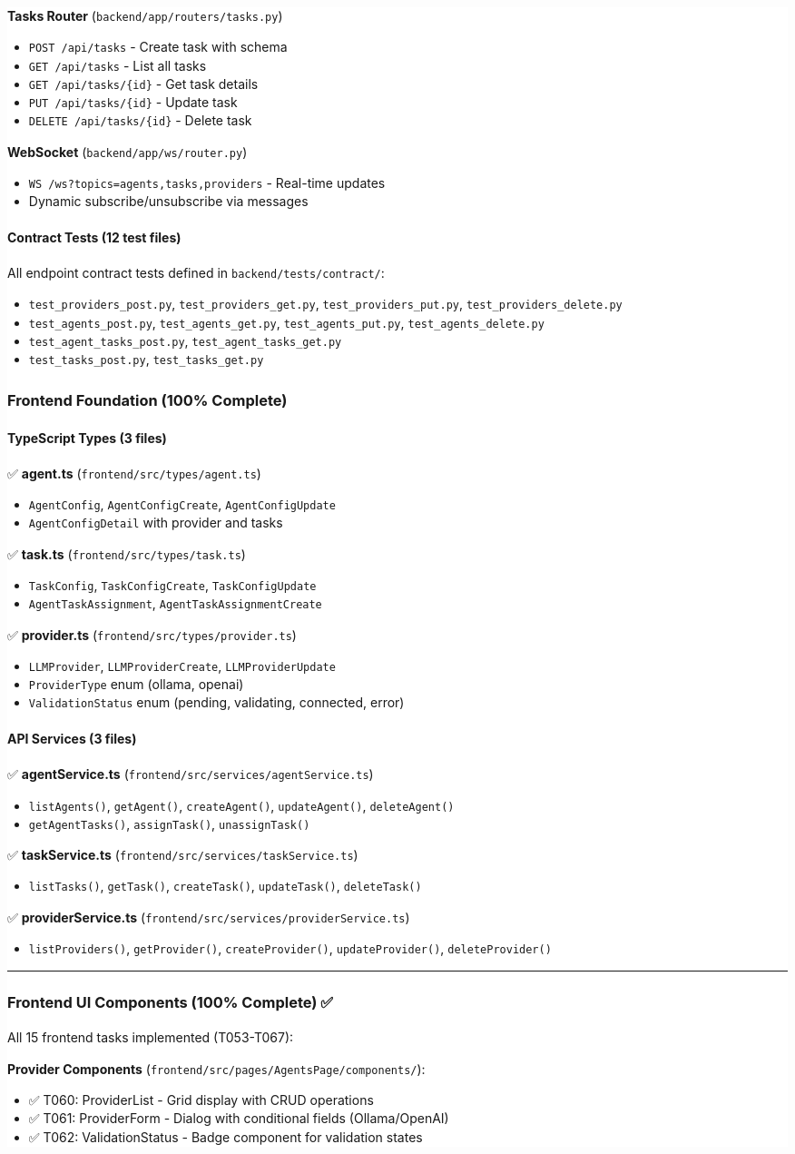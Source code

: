 **Tasks Router** (`backend/app/routers/tasks.py`)
- `POST /api/tasks` - Create task with schema
- `GET /api/tasks` - List all tasks
- `GET /api/tasks/{id}` - Get task details
- `PUT /api/tasks/{id}` - Update task
- `DELETE /api/tasks/{id}` - Delete task

**WebSocket** (`backend/app/ws/router.py`)
- `WS /ws?topics=agents,tasks,providers` - Real-time updates
- Dynamic subscribe/unsubscribe via messages

#### Contract Tests (12 test files)
All endpoint contract tests defined in `backend/tests/contract/`:
- `test_providers_post.py`, `test_providers_get.py`, `test_providers_put.py`, `test_providers_delete.py`
- `test_agents_post.py`, `test_agents_get.py`, `test_agents_put.py`, `test_agents_delete.py`
- `test_agent_tasks_post.py`, `test_agent_tasks_get.py`
- `test_tasks_post.py`, `test_tasks_get.py`

### Frontend Foundation (100% Complete)

#### TypeScript Types (3 files)
✅ **agent.ts** (`frontend/src/types/agent.ts`)
- `AgentConfig`, `AgentConfigCreate`, `AgentConfigUpdate`
- `AgentConfigDetail` with provider and tasks

✅ **task.ts** (`frontend/src/types/task.ts`)
- `TaskConfig`, `TaskConfigCreate`, `TaskConfigUpdate`
- `AgentTaskAssignment`, `AgentTaskAssignmentCreate`

✅ **provider.ts** (`frontend/src/types/provider.ts`)
- `LLMProvider`, `LLMProviderCreate`, `LLMProviderUpdate`
- `ProviderType` enum (ollama, openai)
- `ValidationStatus` enum (pending, validating, connected, error)

#### API Services (3 files)
✅ **agentService.ts** (`frontend/src/services/agentService.ts`)
- `listAgents()`, `getAgent()`, `createAgent()`, `updateAgent()`, `deleteAgent()`
- `getAgentTasks()`, `assignTask()`, `unassignTask()`

✅ **taskService.ts** (`frontend/src/services/taskService.ts`)
- `listTasks()`, `getTask()`, `createTask()`, `updateTask()`, `deleteTask()`

✅ **providerService.ts** (`frontend/src/services/providerService.ts`)
- `listProviders()`, `getProvider()`, `createProvider()`, `updateProvider()`, `deleteProvider()`

---

### Frontend UI Components (100% Complete) ✅

All 15 frontend tasks implemented (T053-T067):

**Provider Components** (`frontend/src/pages/AgentsPage/components/`):
- ✅ T060: ProviderList - Grid display with CRUD operations
- ✅ T061: ProviderForm - Dialog with conditional fields (Ollama/OpenAI)
- ✅ T062: ValidationStatus - Badge component for validation states
